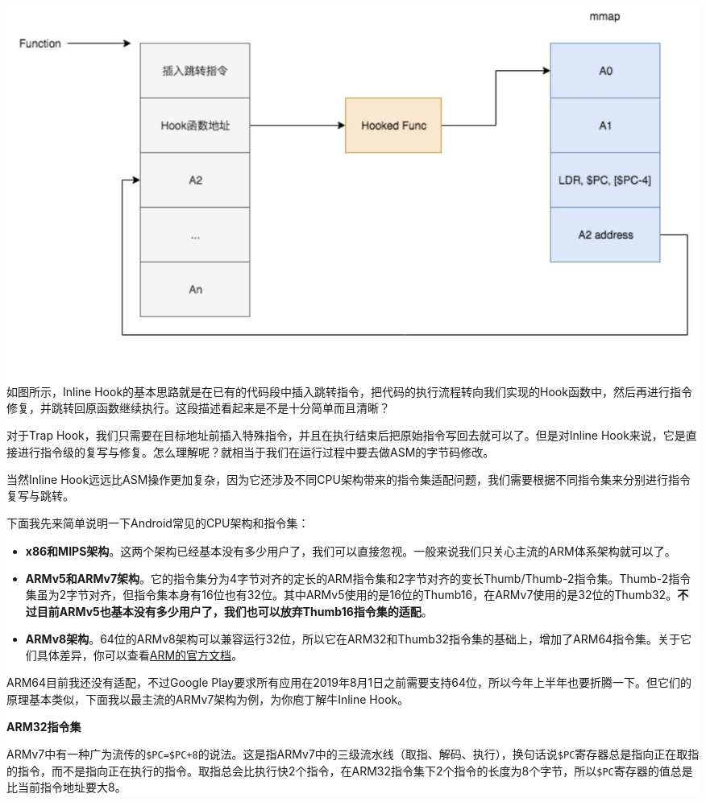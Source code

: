 <p><img alt="" src="assets/58b96b8b40ab4a89bdeaf9bfe9bb7136.jpg"/></p>
<p>如图所示，Inline Hook的基本思路就是在已有的代码段中插入跳转指令，把代码的执行流程转向我们实现的Hook函数中，然后再进行指令修复，并跳转回原函数继续执行。这段描述看起来是不是十分简单而且清晰？</p>
<p>对于Trap Hook，我们只需要在目标地址前插入特殊指令，并且在执行结束后把原始指令写回去就可以了。但是对Inline Hook来说，它是直接进行指令级的复写与修复。怎么理解呢？就相当于我们在运行过程中要去做ASM的字节码修改。</p>
<p>当然Inline Hook远远比ASM操作更加复杂，因为它还涉及不同CPU架构带来的指令集适配问题，我们需要根据不同指令集来分别进行指令复写与跳转。</p>
<p>下面我先来简单说明一下Android常见的CPU架构和指令集：</p>
<ul>
<li><p><strong>x86和MIPS架构</strong>。这两个架构已经基本没有多少用户了，我们可以直接忽视。一般来说我们只关心主流的ARM体系架构就可以了。</p></li>
<li><p><strong>ARMv5和ARMv7架构</strong>。它的指令集分为4字节对齐的定长的ARM指令集和2字节对齐的变长Thumb/Thumb-2指令集。Thumb-2指令集虽为2字节对齐，但指令集本身有16位也有32位。其中ARMv5使用的是16位的Thumb16，在ARMv7使用的是32位的Thumb32。<strong>不过目前ARMv5也基本没有多少用户了，我们也可以放弃Thumb16指令集的适配</strong>。</p></li>
<li><p><strong>ARMv8架构</strong>。64位的ARMv8架构可以兼容运行32位，所以它在ARM32和Thumb32指令集的基础上，增加了ARM64指令集。关于它们具体差异，你可以查看<a href="http://infocenter.arm.com/help/index.jsp?topic=/com.arm.doc.dui0801b/IBAIEGDJ.html" target="_blank">ARM的官方文档</a>。</p></li>
</ul>
<p>ARM64目前我还没有适配，不过Google Play要求所有应用在2019年8月1日之前需要支持64位，所以今年上半年也要折腾一下。但它们的原理基本类似，下面我以最主流的ARMv7架构为例，为你庖丁解牛Inline Hook。</p>
<p><strong>ARM32指令集</strong></p>
<p>ARMv7中有一种广为流传的<code>$PC=$PC+8</code>的说法。这是指ARMv7中的三级流水线（取指、解码、执行），换句话说<code>$PC</code>寄存器总是指向正在取指的指令，而不是指向正在执行的指令。取指总会比执行快2个指令，在ARM32指令集下2个指令的长度为8个字节，所以<code>$PC</code>寄存器的值总是比当前指令地址要大8。</p>
